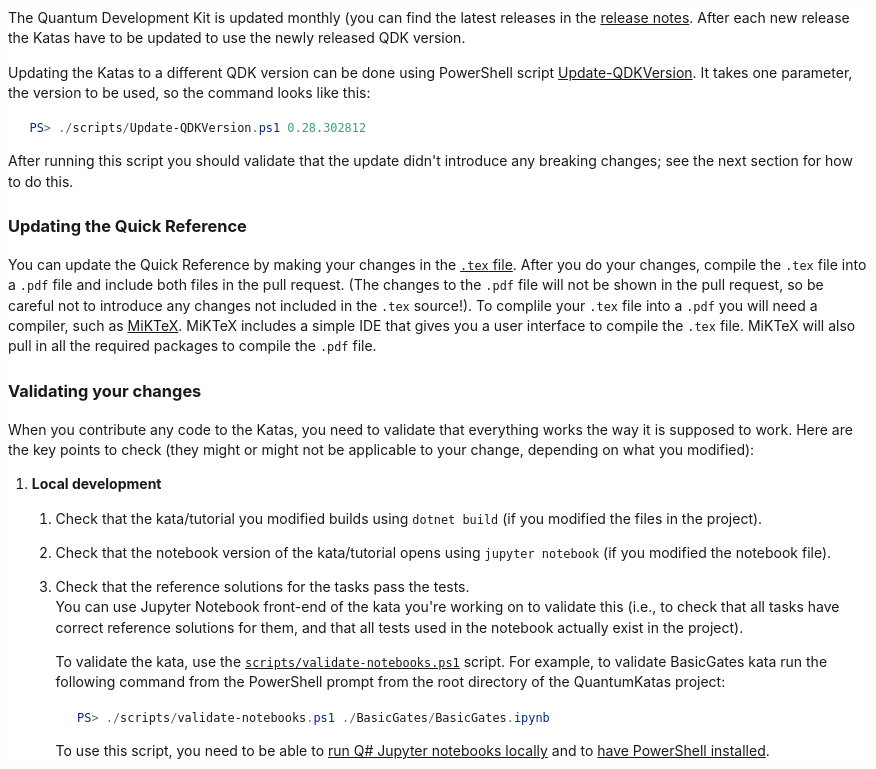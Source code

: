 The Quantum Development Kit is updated monthly (you can find the latest releases in the [release notes](https://docs.microsoft.com/azure/quantum/qdk-relnotes). After each new release the Katas have to be updated to use the newly released QDK version. 

Updating the Katas to a different QDK version can be done using PowerShell script [Update-QDKVersion](https://github.com/microsoft/QuantumKatas/blob/main/scripts/Update-QDKVersion.ps1). It takes one parameter, the version to be used, so the command looks like this:

```powershell
   PS> ./scripts/Update-QDKVersion.ps1 0.28.302812
```

After running this script you should validate that the update didn't introduce any breaking changes; see the next section for how to do this.

### Updating the Quick Reference

You can update the Quick Reference by making your changes in the [`.tex` file](../quickref/qsharp-quick-reference.tex). 
After you do your changes, compile the `.tex` file into a `.pdf` file and include both files in the pull request. 
(The changes to the `.pdf` file will not be shown in the pull request, so be careful not to introduce any changes not included in the `.tex` source!). 
To complile your `.tex` file into a `.pdf` you will need a compiler, such as [MiKTeX](https://miktex.org/download). 
MiKTeX includes a simple IDE that gives you a user interface to compile the `.tex` file. 
MiKTeX will also pull in all the required packages to compile the `.pdf` file.

### Validating your changes

When you contribute any code to the Katas, you need to validate that everything works the way it is supposed to work. Here are the key points to check (they might or might not be applicable to your change, depending on what you modified):

1. **Local development**  
   1. Check that the kata/tutorial you modified builds using `dotnet build` (if you modified the files in the project).
   2. Check that the notebook version of the kata/tutorial opens using `jupyter notebook` (if you modified the notebook file).
   3. Check that the reference solutions for the tasks pass the tests.  
      You can use Jupyter Notebook front-end of the kata you're working on to validate this (i.e., to check that all tasks have correct reference solutions for them, and that all tests used in the notebook actually exist in the project).  
      
      To validate the kata, use the [`scripts/validate-notebooks.ps1`](../scripts/validate-notebooks.ps1) script. 
      For example, to validate BasicGates kata run the following command from the PowerShell prompt from the root directory of the QuantumKatas project:

      ```powershell
         PS> ./scripts/validate-notebooks.ps1 ./BasicGates/BasicGates.ipynb
      ```

      To use this script, you need to be able to [run Q# Jupyter notebooks locally](https://docs.microsoft.com/azure/quantum/install-jupyter-qdk) 
and to [have PowerShell installed](https://github.com/PowerShell/PowerShell#get-powershell).
